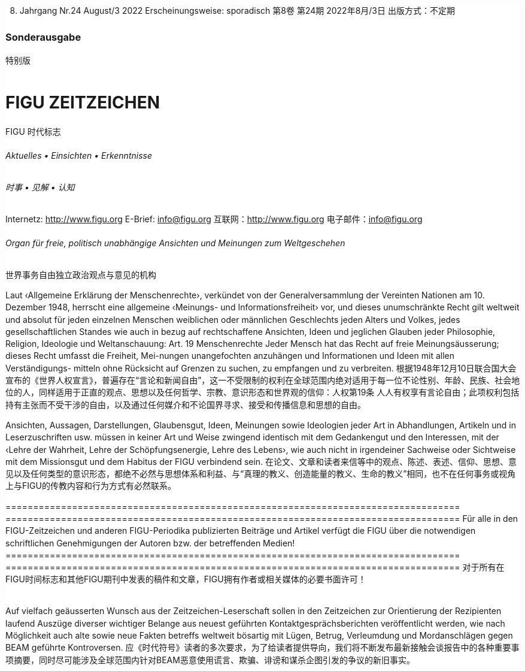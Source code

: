 8. Jahrgang Nr.24 August/3 2022 Erscheinungsweise: sporadisch
第8卷 第24期 2022年8月/3日 出版方式：不定期

### Sonderausgabe
特别版

# FIGU ZEITZEICHEN
FIGU 时代标志

######    Aktuelles • Einsichten • Erkenntnisse
###### 时事 • 见解 • 认知

Internetz: http://www.figu.org E-Brief:  info@figu.org
互联网：http://www.figu.org 电子邮件：info@figu.org

###### Organ für freie, politisch unabhängige Ansichten und Meinungen zum Weltgeschehen
世界事务自由独立政治观点与意见的机构

Laut ‹Allgemeine Erklärung der Menschenrechte›, verkündet von der Generalversammlung der Vereinten Nationen am 10. Dezember 1948, herrscht eine allgemeine ‹Meinungs- und Informationsfreiheit› vor, und dieses unumschränkte Recht gilt weltweit und absolut für jeden einzelnen Menschen weiblichen oder männlichen Geschlechts jeden Alters und Volkes, jedes gesellschaftlichen Standes wie auch in bezug auf rechtschaffene Ansichten, Ideen und jeglichen Glauben jeder Philosophie, Religion, Ideologie und Weltanschauung: Art. 19 Menschenrechte Jeder Mensch hat das Recht auf freie Meinungsäusserung; dieses Recht umfasst die Freiheit, Mei-nungen unangefochten anzuhängen und Informationen und Ideen mit allen Verständigungs- mitteln ohne Rücksicht auf Grenzen zu suchen, zu empfangen und zu verbreiten.
根据1948年12月10日联合国大会宣布的《世界人权宣言》，普遍存在“言论和新闻自由”，这一不受限制的权利在全球范围内绝对适用于每一位不论性别、年龄、民族、社会地位的人，同样适用于正直的观点、思想以及任何哲学、宗教、意识形态和世界观的信仰：人权第19条 人人有权享有言论自由；此项权利包括持有主张而不受干涉的自由，以及通过任何媒介和不论国界寻求、接受和传播信息和思想的自由。

Ansichten, Aussagen, Darstellungen, Glaubensgut, Ideen, Meinungen sowie Ideologien jeder Art in Abhandlungen, Artikeln und in Leserzuschriften usw. müssen in keiner Art und Weise zwingend identisch mit dem Gedankengut und den Interessen, mit der ‹Lehre der Wahrheit, Lehre der Schöpfungsenergie, Lehre des Lebens›, wie auch nicht in irgendeiner Sachweise oder Sichtweise mit dem Missionsgut und dem Habitus der FIGU verbindend sein.
在论文、文章和读者来信等中的观点、陈述、表述、信仰、思想、意见以及任何类型的意识形态，都绝不必然与思想体系和利益、与“真理的教义、创造能量的教义、生命的教义”相同，也不在任何事务或视角上与FIGU的传教内容和行为方式有必然联系。

================================================================================== ================================================================================== Für alle in den FIGU-Zeitzeichen und anderen FIGU-Periodika publizierten Beiträge und Artikel verfügt die FIGU über die notwendigen schriftlichen Genehmigungen der Autoren bzw. der betreffenden Medien!
================================================================================== ================================================================================== 对于所有在FIGU时间标志和其他FIGU期刊中发表的稿件和文章，FIGU拥有作者或相关媒体的必要书面许可！

###### 
######

Auf vielfach geäusserten Wunsch aus der Zeitzeichen-Leserschaft sollen in den Zeitzeichen zur Orientierung der Rezipienten laufend Auszüge diverser wichtiger Belange aus neuest geführten Kontaktgesprächsberichten veröffentlicht werden, wie nach Möglichkeit auch alte sowie neue Fakten betreffs weltweit bösartig mit Lügen, Betrug, Verleumdung und Mordanschlägen gegen BEAM geführte Kontroversen.
应《时代符号》读者的多次要求，为了给读者提供导向，我们将不断发布最新接触会谈报告中的各种重要事项摘要，同时尽可能涉及全球范围内针对BEAM恶意使用谎言、欺骗、诽谤和谋杀企图引发的争议的新旧事实。
